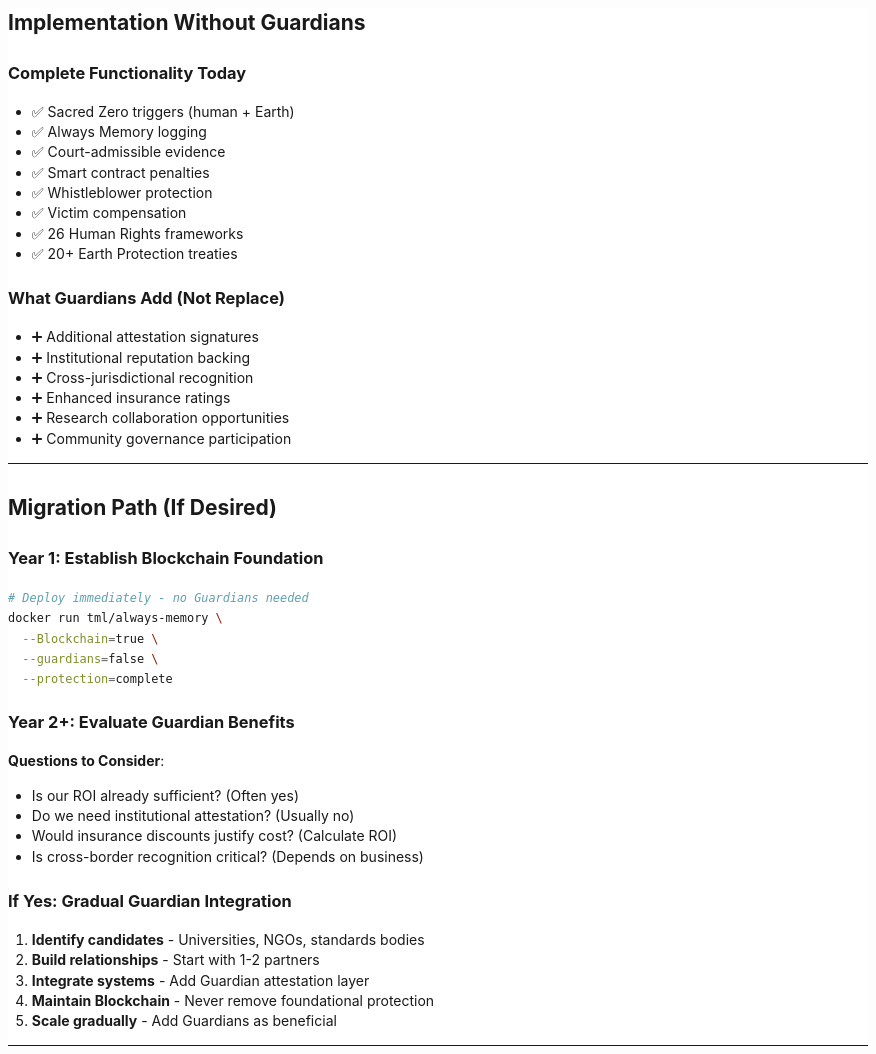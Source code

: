 
## Implementation Without Guardians

### Complete Functionality Today
- ✅ Sacred Zero triggers (human + Earth)
- ✅ Always Memory logging
- ✅ Court-admissible evidence
- ✅ Smart contract penalties
- ✅ Whistleblower protection
- ✅ Victim compensation
- ✅ 26 Human Rights frameworks
- ✅ 20+ Earth Protection treaties

### What Guardians Add (Not Replace)
- ➕ Additional attestation signatures
- ➕ Institutional reputation backing
- ➕ Cross-jurisdictional recognition
- ➕ Enhanced insurance ratings
- ➕ Research collaboration opportunities
- ➕ Community governance participation

---

## Migration Path (If Desired)

### Year 1: Establish Blockchain Foundation
```bash
# Deploy immediately - no Guardians needed
docker run tml/always-memory \
  --Blockchain=true \
  --guardians=false \
  --protection=complete
```

### Year 2+: Evaluate Guardian Benefits
**Questions to Consider**:
- Is our ROI already sufficient? (Often yes)
- Do we need institutional attestation? (Usually no)
- Would insurance discounts justify cost? (Calculate ROI)
- Is cross-border recognition critical? (Depends on business)

### If Yes: Gradual Guardian Integration
1. **Identify candidates** - Universities, NGOs, standards bodies
2. **Build relationships** - Start with 1-2 partners
3. **Integrate systems** - Add Guardian attestation layer
4. **Maintain Blockchain** - Never remove foundational protection
5. **Scale gradually** - Add Guardians as beneficial

---
